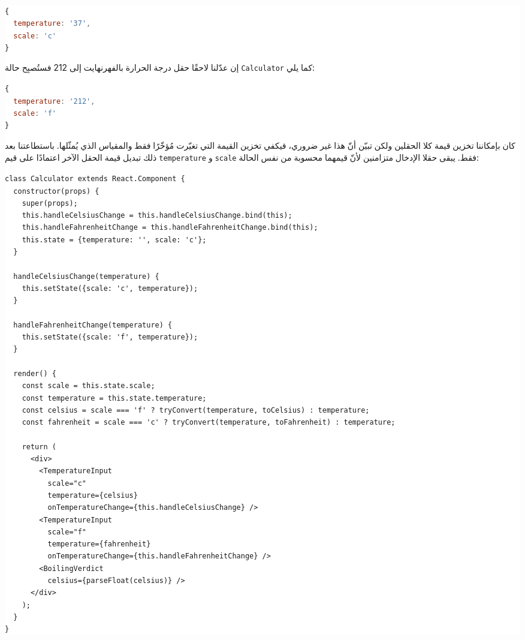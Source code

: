 ```js
{
  temperature: '37',
  scale: 'c'
}
```

إن عدّلنا لاحقًا حقل درجة الحرارة بالفهرنهايت إلى 212 فستُصبِح حالة `Calculator` كما يلي:

```js
{
  temperature: '212',
  scale: 'f'
}
```

كان بإمكاننا تخزين قيمة كلا الحقلين ولكن تبيّن أنّ هذا غير ضروري، فيكفي تخزين القيمة التي تغيّرت مُؤخّرًا فقط والمقياس الذي يُمثّلها. باستطاعتنا بعد ذلك تبديل قيمة الحقل الآخر اعتمادًا على قيم `temperature` و `scale` فقط. يبقى حقلا الإدخال متزامنين لأنّ قيمهما محسوبة من نفس الحالة:

```js{6,10,14,18-21,27-28,31-32,34}
class Calculator extends React.Component {
  constructor(props) {
    super(props);
    this.handleCelsiusChange = this.handleCelsiusChange.bind(this);
    this.handleFahrenheitChange = this.handleFahrenheitChange.bind(this);
    this.state = {temperature: '', scale: 'c'};
  }

  handleCelsiusChange(temperature) {
    this.setState({scale: 'c', temperature});
  }

  handleFahrenheitChange(temperature) {
    this.setState({scale: 'f', temperature});
  }

  render() {
    const scale = this.state.scale;
    const temperature = this.state.temperature;
    const celsius = scale === 'f' ? tryConvert(temperature, toCelsius) : temperature;
    const fahrenheit = scale === 'c' ? tryConvert(temperature, toFahrenheit) : temperature;

    return (
      <div>
        <TemperatureInput
          scale="c"
          temperature={celsius}
          onTemperatureChange={this.handleCelsiusChange} />
        <TemperatureInput
          scale="f"
          temperature={fahrenheit}
          onTemperatureChange={this.handleFahrenheitChange} />
        <BoilingVerdict
          celsius={parseFloat(celsius)} />
      </div>
    );
  }
}
```
